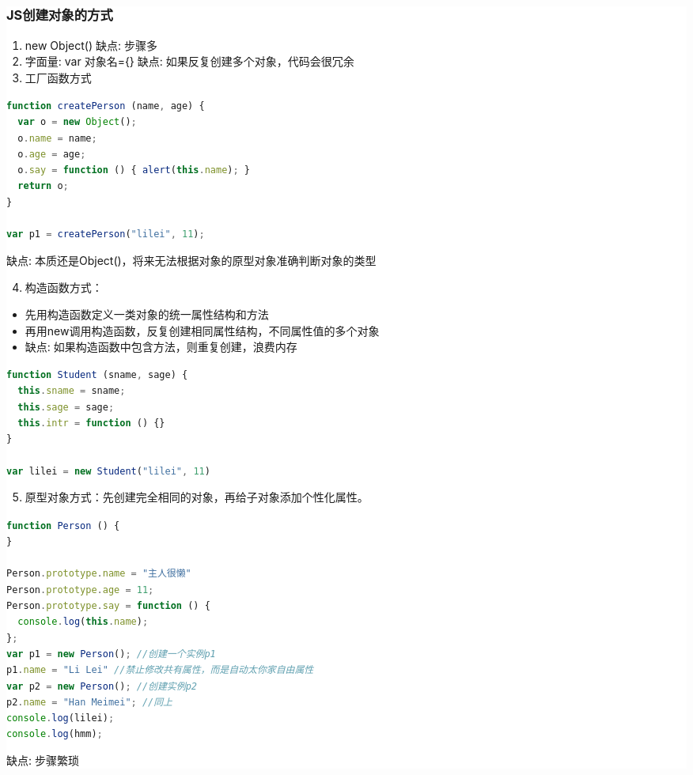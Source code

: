 ### JS创建对象的方式

1. new Object() 缺点: 步骤多
2. 字面量: var 对象名={} 缺点: 如果反复创建多个对象，代码会很冗余
3. 工厂函数方式

```javascript
function createPerson (name, age) {
  var o = new Object();
  o.name = name;
  o.age = age;
  o.say = function () { alert(this.name); }
  return o;
}

var p1 = createPerson("lilei", 11);
```

缺点: 本质还是Object()，将来无法根据对象的原型对象准确判断对象的类型

4. 构造函数方式：

- 先用构造函数定义一类对象的统一属性结构和方法
- 再用new调用构造函数，反复创建相同属性结构，不同属性值的多个对象
- 缺点: 如果构造函数中包含方法，则重复创建，浪费内存

```javascript
function Student (sname, sage) {
  this.sname = sname;
  this.sage = sage;
  this.intr = function () {}
}

var lilei = new Student("lilei", 11)
```

5. 原型对象方式：先创建完全相同的对象，再给子对象添加个性化属性。

```javascript
function Person () {
}

Person.prototype.name = "主人很懒"
Person.prototype.age = 11;
Person.prototype.say = function () {
  console.log(this.name);
};
var p1 = new Person(); //创建一个实例p1
p1.name = "Li Lei" //禁止修改共有属性，而是自动太你家自由属性
var p2 = new Person(); //创建实例p2
p2.name = "Han Meimei"; //同上
console.log(lilei);
console.log(hmm);
```

缺点: 步骤繁琐
